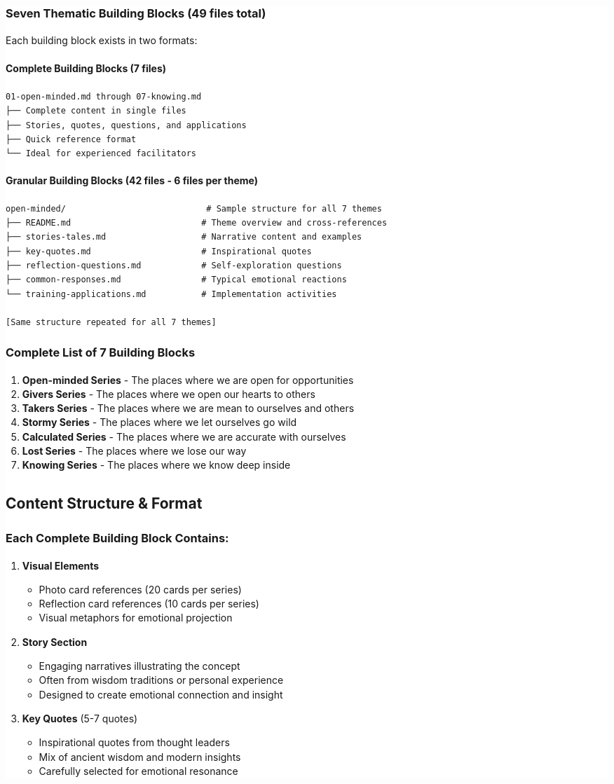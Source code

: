 ### **Seven Thematic Building Blocks** (49 files total)

Each building block exists in two formats:

#### **Complete Building Blocks** (7 files)
```
01-open-minded.md through 07-knowing.md
├── Complete content in single files
├── Stories, quotes, questions, and applications
├── Quick reference format
└── Ideal for experienced facilitators
```

#### **Granular Building Blocks** (42 files - 6 files per theme)
```
open-minded/                            # Sample structure for all 7 themes
├── README.md                          # Theme overview and cross-references
├── stories-tales.md                   # Narrative content and examples
├── key-quotes.md                      # Inspirational quotes
├── reflection-questions.md            # Self-exploration questions
├── common-responses.md                # Typical emotional reactions
└── training-applications.md           # Implementation activities

[Same structure repeated for all 7 themes]
```

### **Complete List of 7 Building Blocks**

1. **Open-minded Series** - The places where we are open for opportunities
2. **Givers Series** - The places where we open our hearts to others
3. **Takers Series** - The places where we are mean to ourselves and others
4. **Stormy Series** - The places where we let ourselves go wild
5. **Calculated Series** - The places where we are accurate with ourselves
6. **Lost Series** - The places where we lose our way
7. **Knowing Series** - The places where we know deep inside

## Content Structure & Format

### **Each Complete Building Block Contains:**
1. **Visual Elements**
   - Photo card references (20 cards per series)
   - Reflection card references (10 cards per series)
   - Visual metaphors for emotional projection

2. **Story Section**
   - Engaging narratives illustrating the concept
   - Often from wisdom traditions or personal experience
   - Designed to create emotional connection and insight

3. **Key Quotes** (5-7 quotes)
   - Inspirational quotes from thought leaders
   - Mix of ancient wisdom and modern insights
   - Carefully selected for emotional resonance
